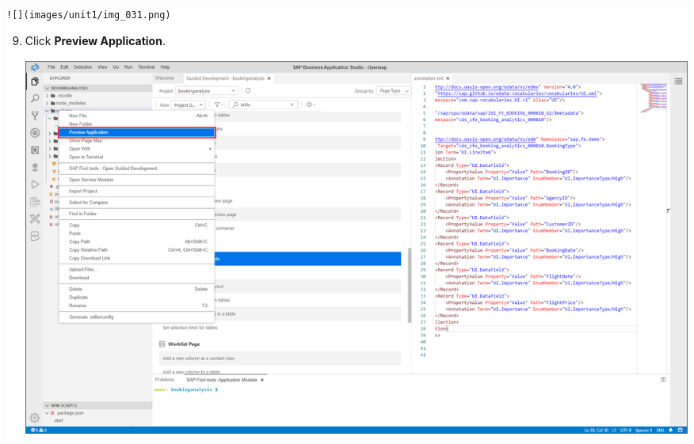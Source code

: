     ![](images/unit1/img_031.png)


9. Click **Preview Application**.

    ![](images/unit1/img_032.png)
